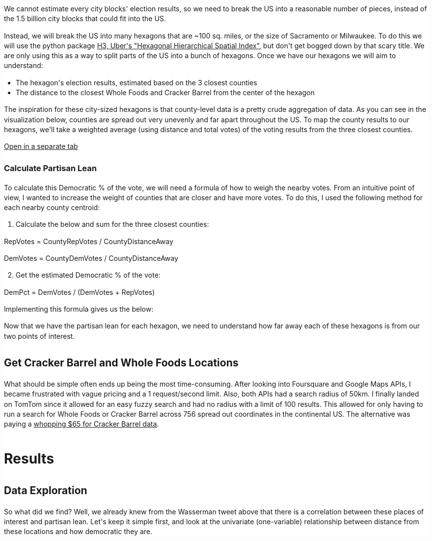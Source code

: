 We cannot estimate every city blocks' election results, so we need to break the US into a reasonable number of pieces, instead of the 1.5 billion city blocks that could fit into the US.

Instead, we will break the US into many hexagons that are ~100 sq. miles, or the size of Sacramento or Milwaukee. To do this we will use the python package [H3, Uber's "Hexagonal Hierarchical Spatial Index"](https://eng.uber.com/h3/), but don't get bogged down by that scary title. We are only using this as a way to split parts of the US into a bunch of hexagons. Once we have our hexagons we will aim to understand:

- The hexagon's election results, estimated based on the 3 closest counties
- The distance to the closest Whole Foods and Cracker Barrel from the center of the hexagon

The inspiration for these city-sized hexagons is that county-level data is a pretty crude aggregation of data. As you can see in the visualization below, counties are spread out very unevenly and far apart throughout the US. To map the county results to our hexagons, we'll take a weighted average (using distance and total votes) of the voting results from the three closest counties.

<iframe src="https://wf-vs-cb.vercel.app/interactives/county/index.html" style='height: 400px; width: 100%;'></iframe>

[Open in a separate tab](https://wf-vs-cb.vercel.app/interactives/county/index.html)

### Calculate Partisan Lean

To calculate this Democratic % of the vote, we will need a formula of how to weigh the nearby votes. From an intuitive point of view, I wanted to increase the weight of counties that are closer and have more votes. To do this, I used the following method for each nearby county centroid:

1. Calculate the below and sum for the three closest counties:

RepVotes = CountyRepVotes / CountyDistanceAway

DemVotes = CountyDemVotes / CountyDistanceAway

2. Get the estimated Democratic % of the vote:

DemPct = DemVotes / (DemVotes + RepVotes)

Implementing this formula gives us the below:

<iframe src="https://wf-vs-cb.vercel.app/interactives/smoothed_counties/index.html" style='height: 400px; width: 100%;'></iframe>

Now that we have the partisan lean for each hexagon, we need to understand how far away each of these hexagons is from our two points of interest. 

## Get Cracker Barrel and Whole Foods Locations
What should be simple often ends up being the most time-consuming. After looking into Foursquare and Google Maps APIs, I became frustrated with vague pricing and a 1 request/second limit. Also, both APIs had a search radius of 50km. I finally landed on TomTom since it allowed for an easy fuzzy search and had no radius with a limit of 100 results. This allowed for only having to run a search for Whole Foods or Cracker Barrel across 756 spread out coordinates in the continental US. The alternative was paying a [whopping $65 for Cracker Barrel data](https://www.scrapehero.com/store/product/cracker-barrel-store-locations-in-the-usa/?utm_source=locationreports&utm_medium=banner&utm_campaign=LocationReports).

# Results 
## Data Exploration
So what did we find? Well, we already knew from the Wasserman tweet above that there is a correlation between these places of interest and partisan lean. Let's keep it simple first, and look at the univariate (one-variable) relationship between distance from these locations and how democratic they are.
